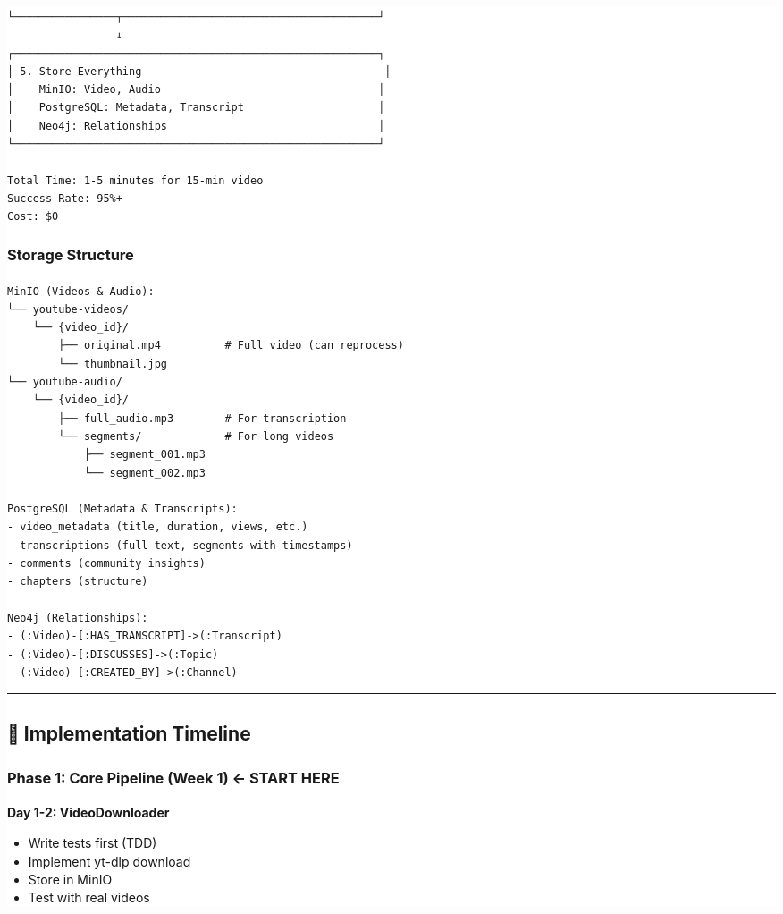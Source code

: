 ```
└────────────────┬────────────────────────────────────────┘
                 ↓
┌─────────────────────────────────────────────────────────┐
│ 5. Store Everything                                      │
│    MinIO: Video, Audio                                  │
│    PostgreSQL: Metadata, Transcript                     │
│    Neo4j: Relationships                                 │
└─────────────────────────────────────────────────────────┘

Total Time: 1-5 minutes for 15-min video
Success Rate: 95%+
Cost: $0
```

### Storage Structure

```
MinIO (Videos & Audio):
└── youtube-videos/
    └── {video_id}/
        ├── original.mp4          # Full video (can reprocess)
        └── thumbnail.jpg
└── youtube-audio/
    └── {video_id}/
        ├── full_audio.mp3        # For transcription
        └── segments/             # For long videos
            ├── segment_001.mp3
            └── segment_002.mp3

PostgreSQL (Metadata & Transcripts):
- video_metadata (title, duration, views, etc.)
- transcriptions (full text, segments with timestamps)
- comments (community insights)
- chapters (structure)

Neo4j (Relationships):
- (:Video)-[:HAS_TRANSCRIPT]->(:Transcript)
- (:Video)-[:DISCUSSES]->(:Topic)
- (:Video)-[:CREATED_BY]->(:Channel)
```

---

## 📅 Implementation Timeline

### Phase 1: Core Pipeline (Week 1) ← START HERE

**Day 1-2: VideoDownloader**
- Write tests first (TDD)
- Implement yt-dlp download
- Store in MinIO
- Test with real videos

